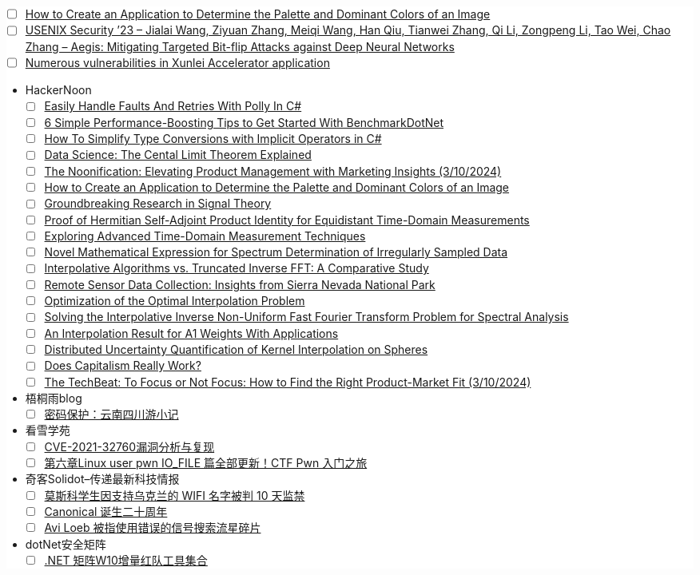   - [ ] [How to Create an Application to Determine the Palette and Dominant Colors of an Image](https://buaq.net/go-227209.html)
  - [ ] [USENIX Security ’23 – Jialai Wang, Ziyuan Zhang, Meiqi Wang, Han Qiu, Tianwei Zhang, Qi Li, Zongpeng Li, Tao Wei, Chao Zhang – Aegis: Mitigating Targeted Bit-flip Attacks against Deep Neural Networks](https://buaq.net/go-227201.html)
  - [ ] [Numerous vulnerabilities in Xunlei Accelerator application](https://buaq.net/go-227200.html)
- HackerNoon
  - [ ] [Easily Handle Faults And Retries With Polly In C#](https://hackernoon.com/easily-handle-faults-and-retries-with-polly-in-c?source=rss)
  - [ ] [6 Simple Performance-Boosting Tips to Get Started With BenchmarkDotNet](https://hackernoon.com/6-simple-performance-boosting-tips-to-get-started-with-benchmarkdotnet?source=rss)
  - [ ] [How To Simplify Type Conversions with Implicit Operators in C#](https://hackernoon.com/how-to-simplify-type-conversions-with-implicit-operators-in-c?source=rss)
  - [ ] [Data Science: The Cental Limit Theorem Explained](https://hackernoon.com/data-science-the-cental-limit-theorem-explained?source=rss)
  - [ ] [The Noonification: Elevating Product Management with Marketing Insights (3/10/2024)](https://hackernoon.com/3-10-2024-noonification?source=rss)
  - [ ] [How to Create an Application to Determine the Palette and Dominant Colors of an Image](https://hackernoon.com/how-to-create-an-application-to-determine-the-palette-and-dominant-colors-of-an-image?source=rss)
  - [ ] [Groundbreaking Research in Signal Theory](https://hackernoon.com/groundbreaking-research-in-signal-theory?source=rss)
  - [ ] [Proof of Hermitian Self-Adjoint Product Identity for Equidistant Time-Domain Measurements](https://hackernoon.com/proof-of-hermitian-self-adjoint-product-identity-for-equidistant-time-domain-measurements?source=rss)
  - [ ] [Exploring Advanced Time-Domain Measurement Techniques](https://hackernoon.com/exploring-advanced-time-domain-measurement-techniques?source=rss)
  - [ ] [Novel Mathematical Expression for Spectrum Determination of Irregularly Sampled Data](https://hackernoon.com/novel-mathematical-expression-for-spectrum-determination-of-irregularly-sampled-data?source=rss)
  - [ ] [Interpolative Algorithms vs. Truncated Inverse FFT: A Comparative Study](https://hackernoon.com/interpolative-algorithms-vs-truncated-inverse-fft-a-comparative-study?source=rss)
  - [ ] [Remote Sensor Data Collection: Insights from Sierra Nevada National Park](https://hackernoon.com/remote-sensor-data-collection-insights-from-sierra-nevada-national-park?source=rss)
  - [ ] [Optimization of the Optimal Interpolation Problem](https://hackernoon.com/optimization-of-the-optimal-interpolation-problem?source=rss)
  - [ ] [Solving the Interpolative Inverse Non-Uniform Fast Fourier Transform Problem for Spectral Analysis](https://hackernoon.com/solving-the-interpolative-inverse-non-uniform-fast-fourier-transform-problem-for-spectral-analysis?source=rss)
  - [ ] [An Interpolation Result for A1 Weights With Applications](https://hackernoon.com/an-interpolation-result-for-a1-weights-with-applications?source=rss)
  - [ ] [Distributed Uncertainty Quantification of Kernel Interpolation on Spheres](https://hackernoon.com/distributed-uncertainty-quantification-of-kernel-interpolation-on-spheres?source=rss)
  - [ ] [Does Capitalism Really Work?](https://hackernoon.com/does-capitalism-really-work?source=rss)
  - [ ] [The TechBeat: To Focus or Not Focus: How to Find the Right Product-Market Fit (3/10/2024)](https://hackernoon.com/3-10-2024-techbeat?source=rss)
- 梧桐雨blog
  - [ ] [密码保护：云南四川游小记](http://wutongyu.info/yunnan-sichuan-xiaoji/)
- 看雪学苑
  - [ ] [CVE-2021-32760漏洞分析与复现](https://mp.weixin.qq.com/s?__biz=MjM5NTc2MDYxMw==&mid=2458545484&idx=1&sn=ba54c0bae5a9c91ff71d0b350478c90e&chksm=b18d5dc686fad4d02e9f1e23bda7e71a5a989d9d336764ef055bc4a9bf6ae6883f4154bf4a2f&scene=58&subscene=0#rd)
  - [ ] [第六章Linux user pwn IO_FILE 篇全部更新！CTF Pwn 入门之旅](https://mp.weixin.qq.com/s?__biz=MjM5NTc2MDYxMw==&mid=2458545484&idx=2&sn=0eb2cccc565dda8ae65854f73a7a65ee&chksm=b18d5dc686fad4d07ca347a64b18bfb1d1fabe74cd38aacd565e91c9eee2044e12fb769f7b2b&scene=58&subscene=0#rd)
- 奇客Solidot–传递最新科技情报
  - [ ] [莫斯科学生因支持乌克兰的 WIFI 名字被判 10 天监禁](https://www.solidot.org/story?sid=77555)
  - [ ] [Canonical 诞生二十周年](https://www.solidot.org/story?sid=77554)
  - [ ] [Avi Loeb 被指使用错误的信号搜索流星碎片](https://www.solidot.org/story?sid=77553)
- dotNet安全矩阵
  - [ ] [.NET 矩阵W10增量红队工具集合](https://mp.weixin.qq.com/s?__biz=MzUyOTc3NTQ5MA==&mid=2247490975&idx=1&sn=9a591243c6e34e3ed3836bef2768edf2&chksm=fa5ab372cd2d3a6462a19cf0447bc1f060f76b1a46ad4b214028f58f4d39e6ec3b1b0a664654&scene=58&subscene=0#rd)